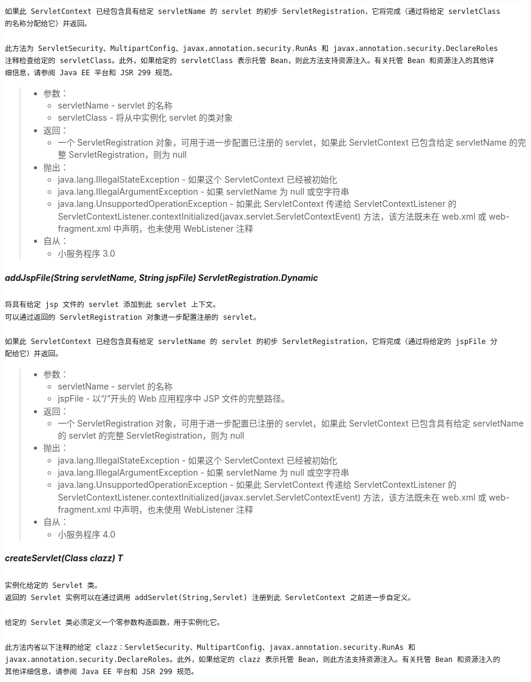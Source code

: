     如果此 ServletContext 已经包含具有给定 servletName 的 servlet 的初步 ServletRegistration，它将完成（通过将给定 servletClass 
    的名称分配给它）并返回。
    
    此方法为 ServletSecurity、MultipartConfig、javax.annotation.security.RunAs 和 javax.annotation.security.DeclareRoles 
    注释检查给定的 servletClass。此外，如果给定的 servletClass 表示托管 Bean，则此方法支持资源注入。有关托管 Bean 和资源注入的其他详
    细信息，请参阅 Java EE 平台和 JSR 299 规范。
    
> * 参数：
>   * servletName - servlet 的名称
>   * servletClass - 将从中实例化 servlet 的类对象
> * 返回：
>   * 一个 ServletRegistration 对象，可用于进一步配置已注册的 servlet，如果此 ServletContext 已包含给定 servletName 的完整 
>ServletRegistration，则为 null
> * 抛出：
>   * java.lang.IllegalStateException - 如果这个 ServletContext 已经被初始化
>   * java.lang.IllegalArgumentException - 如果 servletName 为 null 或空字符串
>   * java.lang.UnsupportedOperationException - 如果此 ServletContext 传递给 ServletContextListener 的 
>ServletContextListener.contextInitialized(javax.servlet.ServletContextEvent) 方法，该方法既未在 web.xml 或 
>web-fragment.xml 中声明，也未使用 WebListener 注释
> * 自从：
>   * 小服务程序 3.0
##### addJspFile(String servletName, String jspFile) ServletRegistration.Dynamic
    将具有给定 jsp 文件的 servlet 添加到此 servlet 上下文。
    可以通过返回的 ServletRegistration 对象进一步配置注册的 servlet。
    
    如果此 ServletContext 已经包含具有给定 servletName 的 servlet 的初步 ServletRegistration，它将完成（通过将给定的 jspFile 分
    配给它）并返回。
    
> * 参数：
>   * servletName - servlet 的名称
>   * jspFile - 以“/”开头的 Web 应用程序中 JSP 文件的完整路径。
> * 返回：
>   * 一个 ServletRegistration 对象，可用于进一步配置已注册的 servlet，如果此 ServletContext 已包含具有给定 servletName 的 
>servlet 的完整 ServletRegistration，则为 null
> * 抛出：
>   * java.lang.IllegalStateException - 如果这个 ServletContext 已经被初始化
>   * java.lang.IllegalArgumentException - 如果 servletName 为 null 或空字符串
>   * java.lang.UnsupportedOperationException - 如果此 ServletContext 传递给 ServletContextListener 的 
>ServletContextListener.contextInitialized(javax.servlet.ServletContextEvent) 方法，该方法既未在 web.xml 或 
>web-fragment.xml 中声明，也未使用 WebListener 注释
> * 自从：
>   * 小服务程序 4.0
##### createServlet(Class<T> clazz) <T extends Servlet> T
    实例化给定的 Servlet 类。
    返回的 Servlet 实例可以在通过调用 addServlet(String,Servlet) 注册到此 ServletContext 之前进一步自定义。
    
    给定的 Servlet 类必须定义一个零参数构造函数，用于实例化它。
    
    此方法内省以下注释的给定 clazz：ServletSecurity、MultipartConfig、javax.annotation.security.RunAs 和 
    javax.annotation.security.DeclareRoles。此外，如果给定的 clazz 表示托管 Bean，则此方法支持资源注入。有关托管 Bean 和资源注入的
    其他详细信息，请参阅 Java EE 平台和 JSR 299 规范。
    